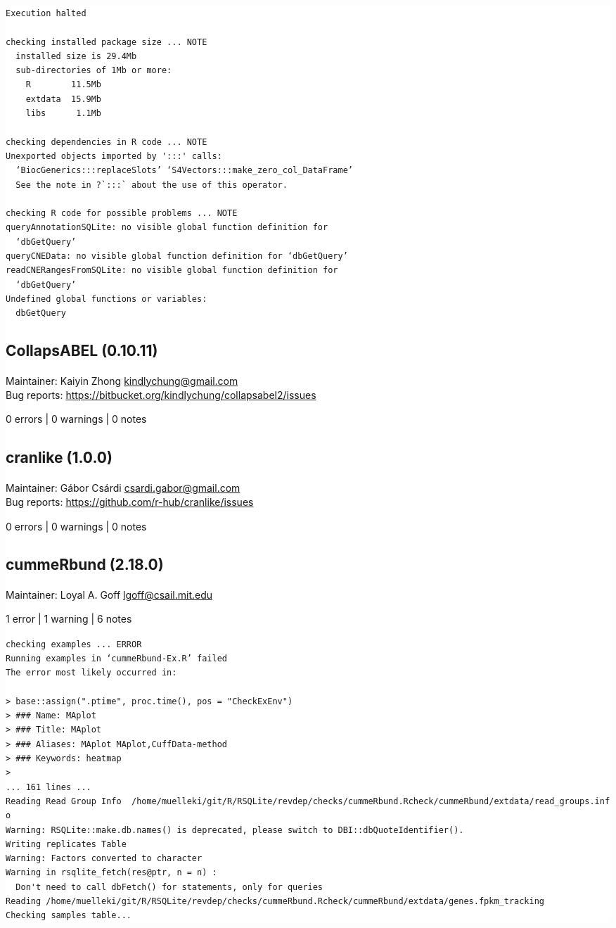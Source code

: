 ```
Execution halted

checking installed package size ... NOTE
  installed size is 29.4Mb
  sub-directories of 1Mb or more:
    R        11.5Mb
    extdata  15.9Mb
    libs      1.1Mb

checking dependencies in R code ... NOTE
Unexported objects imported by ':::' calls:
  ‘BiocGenerics:::replaceSlots’ ‘S4Vectors:::make_zero_col_DataFrame’
  See the note in ?`:::` about the use of this operator.

checking R code for possible problems ... NOTE
queryAnnotationSQLite: no visible global function definition for
  ‘dbGetQuery’
queryCNEData: no visible global function definition for ‘dbGetQuery’
readCNERangesFromSQLite: no visible global function definition for
  ‘dbGetQuery’
Undefined global functions or variables:
  dbGetQuery
```

## CollapsABEL (0.10.11)
Maintainer: Kaiyin Zhong <kindlychung@gmail.com>  
Bug reports: https://bitbucket.org/kindlychung/collapsabel2/issues

0 errors | 0 warnings | 0 notes

## cranlike (1.0.0)
Maintainer: Gábor Csárdi <csardi.gabor@gmail.com>  
Bug reports: https://github.com/r-hub/cranlike/issues

0 errors | 0 warnings | 0 notes

## cummeRbund (2.18.0)
Maintainer: Loyal A. Goff <lgoff@csail.mit.edu>

1 error  | 1 warning  | 6 notes

```
checking examples ... ERROR
Running examples in ‘cummeRbund-Ex.R’ failed
The error most likely occurred in:

> base::assign(".ptime", proc.time(), pos = "CheckExEnv")
> ### Name: MAplot
> ### Title: MAplot
> ### Aliases: MAplot MAplot,CuffData-method
> ### Keywords: heatmap
> 
... 161 lines ...
Reading Read Group Info  /home/muelleki/git/R/RSQLite/revdep/checks/cummeRbund.Rcheck/cummeRbund/extdata/read_groups.info
Warning: RSQLite::make.db.names() is deprecated, please switch to DBI::dbQuoteIdentifier().
Writing replicates Table
Warning: Factors converted to character
Warning in rsqlite_fetch(res@ptr, n = n) :
  Don't need to call dbFetch() for statements, only for queries
Reading /home/muelleki/git/R/RSQLite/revdep/checks/cummeRbund.Rcheck/cummeRbund/extdata/genes.fpkm_tracking
Checking samples table...
```